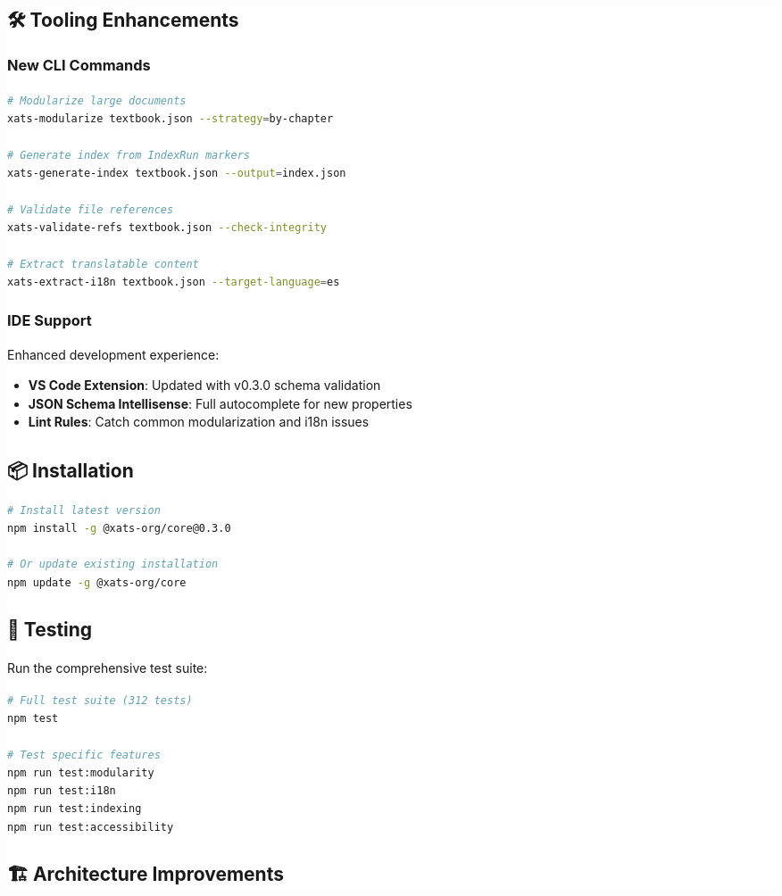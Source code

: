 ## 🛠 Tooling Enhancements

### New CLI Commands

```bash
# Modularize large documents
xats-modularize textbook.json --strategy=by-chapter

# Generate index from IndexRun markers
xats-generate-index textbook.json --output=index.json

# Validate file references
xats-validate-refs textbook.json --check-integrity

# Extract translatable content
xats-extract-i18n textbook.json --target-language=es
```

### IDE Support

Enhanced development experience:
- **VS Code Extension**: Updated with v0.3.0 schema validation
- **JSON Schema Intellisense**: Full autocomplete for new properties
- **Lint Rules**: Catch common modularization and i18n issues

## 📦 Installation

```bash
# Install latest version
npm install -g @xats-org/core@0.3.0

# Or update existing installation
npm update -g @xats-org/core
```

## 🧪 Testing

Run the comprehensive test suite:

```bash
# Full test suite (312 tests)
npm test

# Test specific features
npm run test:modularity
npm run test:i18n
npm run test:indexing
npm run test:accessibility
```

## 🏗 Architecture Improvements
